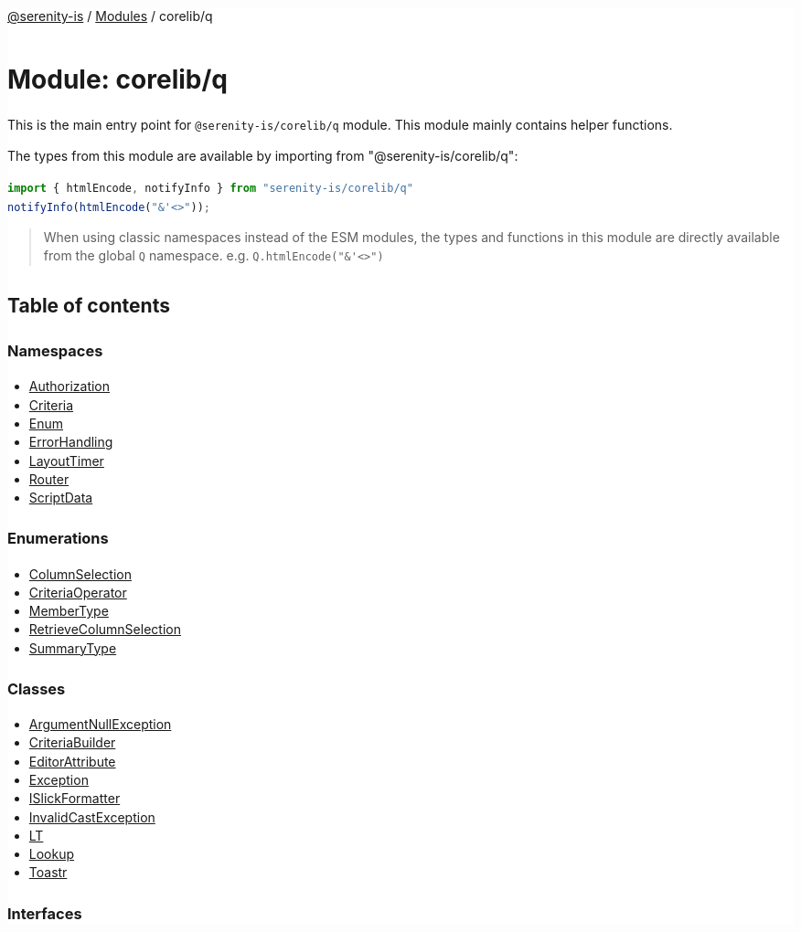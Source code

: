 [@serenity-is](../README.md) / [Modules](../modules.md) / corelib/q

# Module: corelib/q

This is the main entry point for `@serenity-is/corelib/q` module. This module mainly contains 
helper functions.

The types from this module are available by importing from "@serenity-is/corelib/q":

```ts
import { htmlEncode, notifyInfo } from "serenity-is/corelib/q"
notifyInfo(htmlEncode("&'<>"));
```
  
> When using classic namespaces instead of the ESM modules, the types and functions in this module are directly available from the global `Q` namespace.
> e.g. `Q.htmlEncode("&'<>")`

## Table of contents

### Namespaces

- [Authorization](corelib_q.Authorization.md)
- [Criteria](corelib_q.Criteria.md)
- [Enum](corelib_q.Enum.md)
- [ErrorHandling](corelib_q.ErrorHandling.md)
- [LayoutTimer](corelib_q.LayoutTimer.md)
- [Router](corelib_q.Router.md)
- [ScriptData](corelib_q.ScriptData.md)

### Enumerations

- [ColumnSelection](../enums/corelib_q.ColumnSelection.md)
- [CriteriaOperator](../enums/corelib_q.CriteriaOperator.md)
- [MemberType](../enums/corelib_q.MemberType.md)
- [RetrieveColumnSelection](../enums/corelib_q.RetrieveColumnSelection.md)
- [SummaryType](../enums/corelib_q.SummaryType.md)

### Classes

- [ArgumentNullException](../classes/corelib_q.ArgumentNullException.md)
- [CriteriaBuilder](../classes/corelib_q.CriteriaBuilder.md)
- [EditorAttribute](../classes/corelib_q.EditorAttribute.md)
- [Exception](../classes/corelib_q.Exception.md)
- [ISlickFormatter](../classes/corelib_q.ISlickFormatter.md)
- [InvalidCastException](../classes/corelib_q.InvalidCastException.md)
- [LT](../classes/corelib_q.LT.md)
- [Lookup](../classes/corelib_q.Lookup.md)
- [Toastr](../classes/corelib_q.Toastr.md)

### Interfaces
